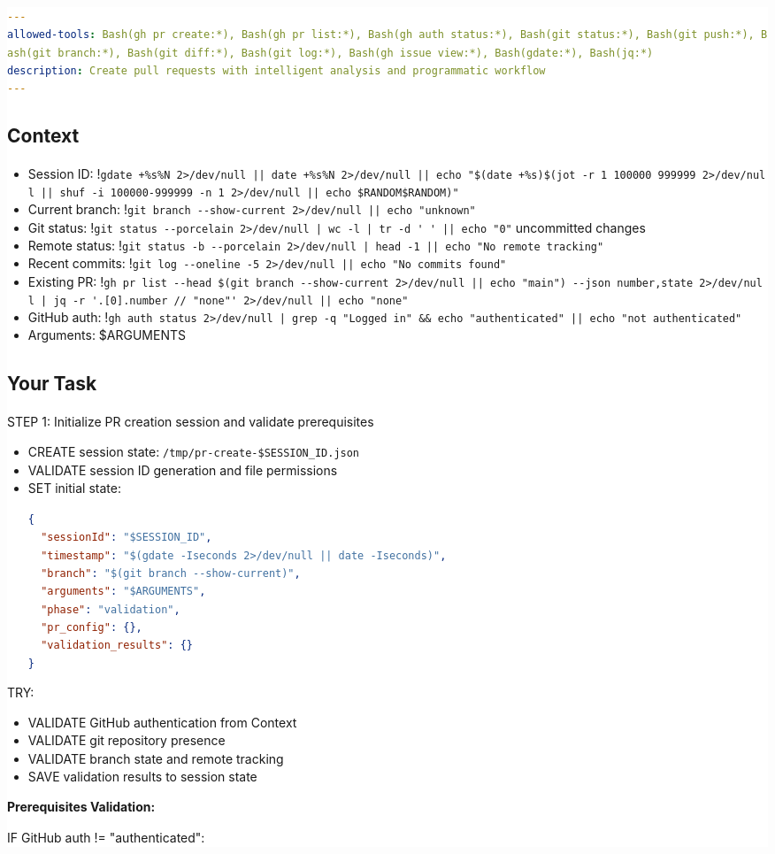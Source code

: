 ```yaml
---
allowed-tools: Bash(gh pr create:*), Bash(gh pr list:*), Bash(gh auth status:*), Bash(git status:*), Bash(git push:*), Bash(git branch:*), Bash(git diff:*), Bash(git log:*), Bash(gh issue view:*), Bash(gdate:*), Bash(jq:*)
description: Create pull requests with intelligent analysis and programmatic workflow
---
```


## Context

- Session ID: !`gdate +%s%N 2>/dev/null || date +%s%N 2>/dev/null || echo "$(date +%s)$(jot -r 1 100000 999999 2>/dev/null || shuf -i 100000-999999 -n 1 2>/dev/null || echo $RANDOM$RANDOM)"`
- Current branch: !`git branch --show-current 2>/dev/null || echo "unknown"`
- Git status: !`git status --porcelain 2>/dev/null | wc -l | tr -d ' ' || echo "0"` uncommitted changes
- Remote status: !`git status -b --porcelain 2>/dev/null | head -1 || echo "No remote tracking"`
- Recent commits: !`git log --oneline -5 2>/dev/null || echo "No commits found"`
- Existing PR: !`gh pr list --head $(git branch --show-current 2>/dev/null || echo "main") --json number,state 2>/dev/null | jq -r '.[0].number // "none"' 2>/dev/null || echo "none"`
- GitHub auth: !`gh auth status 2>/dev/null | grep -q "Logged in" && echo "authenticated" || echo "not authenticated"`
- Arguments: $ARGUMENTS

## Your Task

STEP 1: Initialize PR creation session and validate prerequisites

- CREATE session state: `/tmp/pr-create-$SESSION_ID.json`
- VALIDATE session ID generation and file permissions
- SET initial state:
  ```json
  {
    "sessionId": "$SESSION_ID",
    "timestamp": "$(gdate -Iseconds 2>/dev/null || date -Iseconds)",
    "branch": "$(git branch --show-current)",
    "arguments": "$ARGUMENTS",
    "phase": "validation",
    "pr_config": {},
    "validation_results": {}
  }
  ```

TRY:

- VALIDATE GitHub authentication from Context
- VALIDATE git repository presence
- VALIDATE branch state and remote tracking
- SAVE validation results to session state

**Prerequisites Validation:**

IF GitHub auth != "authenticated":
